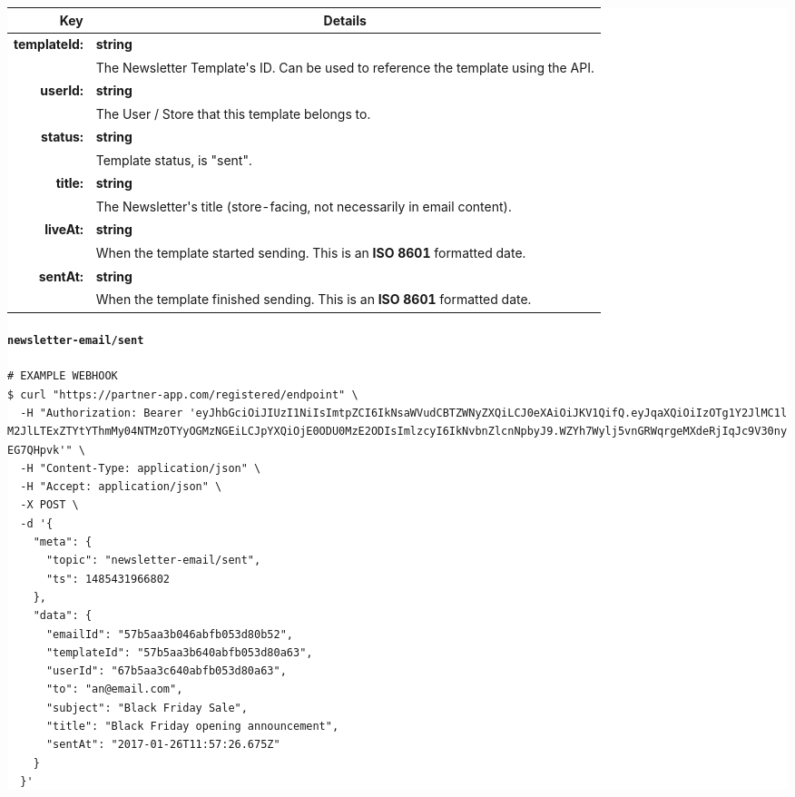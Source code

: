 ```shell
```

|Key            |Details    |
|--------------:|-----------|
|**templateId:**|**string** |
|               |The Newsletter Template's ID. Can be used to reference the template using the API.|
|**userId:**    |**string** |
|               |The User / Store that this template belongs to.|
|**status:**    |**string** |
|               |Template status, is "sent".|
|**title:**     |**string** |
|               |The Newsletter's title (store-facing, not necessarily in email content).|
|**liveAt:**    |**string** |
|               |When the template started sending. This is an **ISO 8601** formatted date.|
|**sentAt:**    |**string** |
|               |When the template finished sending. This is an **ISO 8601** formatted date.|

#### `newsletter-email/sent`

```shell
# EXAMPLE WEBHOOK
$ curl "https://partner-app.com/registered/endpoint" \
  -H "Authorization: Bearer 'eyJhbGciOiJIUzI1NiIsImtpZCI6IkNsaWVudCBTZWNyZXQiLCJ0eXAiOiJKV1QifQ.eyJqaXQiOiIzOTg1Y2JlMC1lM2JlLTExZTYtYThmMy04NTMzOTYyOGMzNGEiLCJpYXQiOjE0ODU0MzE2ODIsImlzcyI6IkNvbnZlcnNpbyJ9.WZYh7Wylj5vnGRWqrgeMXdeRjIqJc9V30nyEG7QHpvk'" \
  -H "Content-Type: application/json" \
  -H "Accept: application/json" \
  -X POST \
  -d '{
    "meta": {
      "topic": "newsletter-email/sent",
      "ts": 1485431966802
    },
    "data": {
      "emailId": "57b5aa3b046abfb053d80b52",
      "templateId": "57b5aa3b640abfb053d80a63",
      "userId": "67b5aa3c640abfb053d80a63",
      "to": "an@email.com",
      "subject": "Black Friday Sale",
      "title": "Black Friday opening announcement",
      "sentAt": "2017-01-26T11:57:26.675Z"
    }
  }'
```
